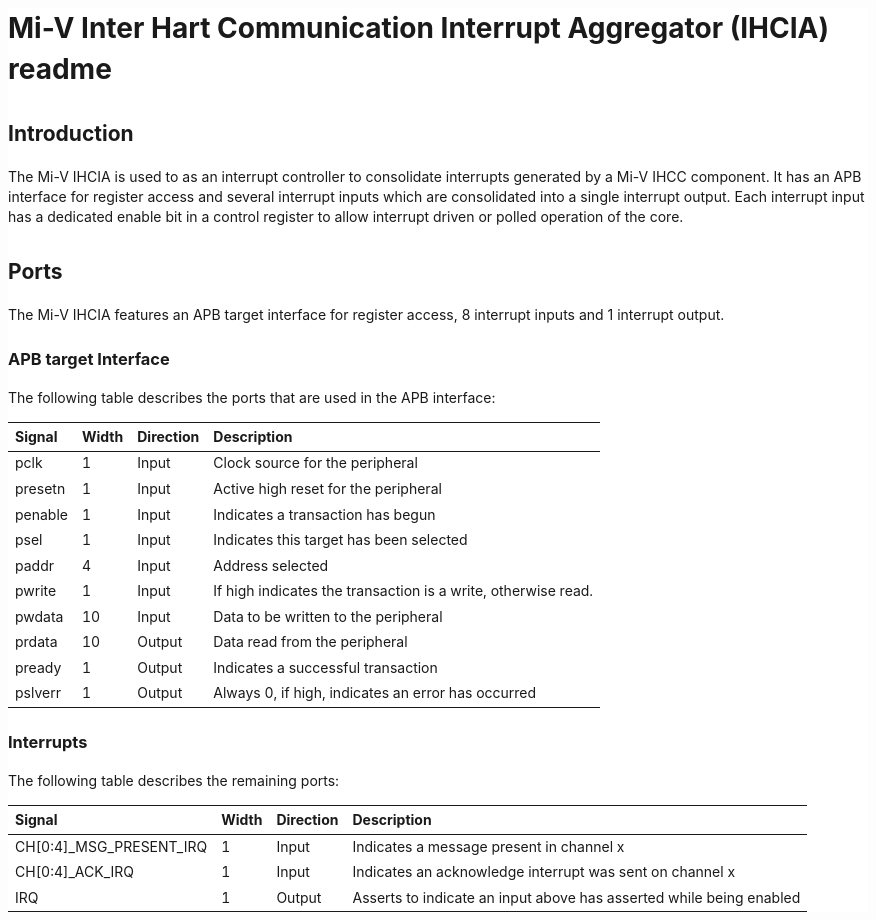 # Mi-V Inter Hart Communication Interrupt Aggregator (IHCIA) readme

## Introduction

The Mi-V IHCIA is used to as an interrupt controller to consolidate interrupts generated by a Mi-V IHCC component. It has an APB interface for register access and several interrupt inputs which are consolidated into a single interrupt output. Each interrupt input has a dedicated enable bit in a control register to allow interrupt driven or polled operation of the core.

## Ports

The Mi-V IHCIA features an APB target interface for register access, 8 interrupt inputs and 1 interrupt output.

### APB target Interface

The following table describes the ports that are used in the APB interface:

| Signal  | Width | Direction | Description                                                   |
|:--------|:------|:----------|:--------------------------------------------------------------|
| pclk    | 1     | Input     | Clock source for the peripheral                               |
| presetn | 1     | Input     | Active high reset for the peripheral                          |
| penable | 1     | Input     | Indicates a transaction has begun                             |
| psel    | 1     | Input     | Indicates this target has been selected                       |
| paddr   | 4     | Input     | Address selected                                              |
| pwrite  | 1     | Input     | If high indicates the transaction is a write, otherwise read. |
| pwdata  | 10    | Input     | Data to be written to the peripheral                          |
| prdata  | 10    | Output    | Data read from the peripheral                                 |
| pready  | 1     | Output    | Indicates a successful transaction                            |
| pslverr | 1     | Output    | Always 0, if high, indicates an error has occurred            |

### Interrupts

The following table describes the remaining ports:

| Signal                  | Width | Direction | Description                                                         |
|:------------------------|:------|:----------|:--------------------------------------------------------------------|
| CH[0:4]_MSG_PRESENT_IRQ | 1     | Input     | Indicates a message present in channel x                            |
| CH[0:4]_ACK_IRQ         | 1     | Input     | Indicates an acknowledge interrupt was sent on channel x            |
| IRQ                     | 1     | Output    | Asserts to indicate an input above has asserted while being enabled |
